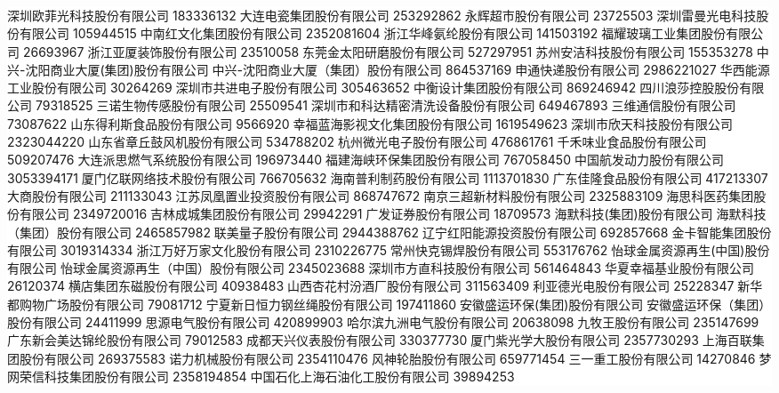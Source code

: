 深圳欧菲光科技股份有限公司	183336132
大连电瓷集团股份有限公司	253292862
永辉超市股份有限公司	23725503
深圳雷曼光电科技股份有限公司	105944515
中南红文化集团股份有限公司	2352081604
浙江华峰氨纶股份有限公司	141503192
福耀玻璃工业集团股份有限公司	26693967
浙江亚厦装饰股份有限公司	23510058
东莞金太阳研磨股份有限公司	527297951
苏州安洁科技股份有限公司	155353278
中兴-沈阳商业大厦(集团)股份有限公司	中兴-沈阳商业大厦（集团）股份有限公司	864537169
申通快递股份有限公司	2986221027
华西能源工业股份有限公司	30264269
深圳市共进电子股份有限公司	305463652
中衡设计集团股份有限公司	869246942
四川浪莎控股股份有限公司	79318525
三诺生物传感股份有限公司	25509541
深圳市和科达精密清洗设备股份有限公司	649467893
三维通信股份有限公司	73087622
山东得利斯食品股份有限公司	9566920
幸福蓝海影视文化集团股份有限公司	1619549623
深圳市欣天科技股份有限公司	2323044220
山东省章丘鼓风机股份有限公司	534788202
杭州微光电子股份有限公司	476861761
千禾味业食品股份有限公司	509207476
大连派思燃气系统股份有限公司	196973440
福建海峡环保集团股份有限公司	767058450
中国航发动力股份有限公司	3053394171
厦门亿联网络技术股份有限公司	766705632
海南普利制药股份有限公司	1113701830
广东佳隆食品股份有限公司	417213307
大商股份有限公司	211133043
江苏凤凰置业投资股份有限公司	868747672
南京三超新材料股份有限公司	2325883109
海思科医药集团股份有限公司	2349720016
吉林成城集团股份有限公司	29942291
广发证券股份有限公司	18709573
海默科技(集团)股份有限公司	海默科技（集团）股份有限公司	2465857982
联美量子股份有限公司	2944388762
辽宁红阳能源投资股份有限公司	692857668
金卡智能集团股份有限公司	3019314334
浙江万好万家文化股份有限公司	2310226775
常州快克锡焊股份有限公司	553176762
怡球金属资源再生(中国)股份有限公司	怡球金属资源再生（中国）股份有限公司	2345023688
深圳市方直科技股份有限公司	561464843
华夏幸福基业股份有限公司	26120374
横店集团东磁股份有限公司	40938483
山西杏花村汾酒厂股份有限公司	311563409
利亚德光电股份有限公司	25228347
新华都购物广场股份有限公司	79081712
宁夏新日恒力钢丝绳股份有限公司	197411860
安徽盛运环保(集团)股份有限公司	安徽盛运环保（集团）股份有限公司	24411999
思源电气股份有限公司	420899903
哈尔滨九洲电气股份有限公司	20638098
九牧王股份有限公司	235147699
广东新会美达锦纶股份有限公司	79012583
成都天兴仪表股份有限公司	330377730
厦门紫光学大股份有限公司	2357730293
上海百联集团股份有限公司	269375583
诺力机械股份有限公司	2354110476
风神轮胎股份有限公司	659771454
三一重工股份有限公司	14270846
梦网荣信科技集团股份有限公司	2358194854
中国石化上海石油化工股份有限公司	39894253